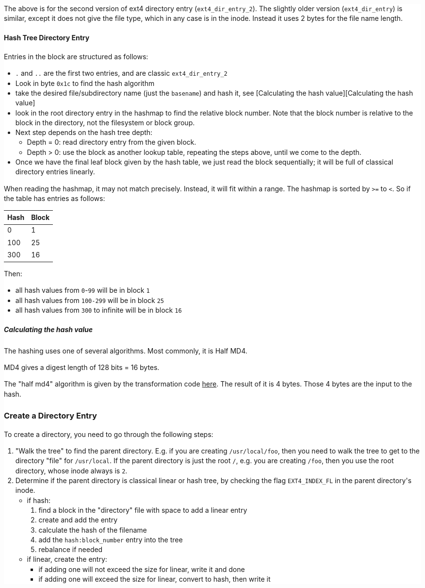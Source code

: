 The above is for the second version of ext4 directory entry (`ext4_dir_entry_2`). The slightly older version (`ext4_dir_entry`) is similar, except it does not give the file type, which in any case is in the inode. Instead it uses 2 bytes for the file name length.

#### Hash Tree Directory Entry
Entries in the block are structured as follows:

* `.` and `..` are the first two entries, and are classic `ext4_dir_entry_2`
* Look in byte `0x1c` to find the hash algorithm
* take the desired file/subdirectory name (just the `basename`) and hash it, see [Calculating the hash value][Calculating the hash value]
* look in the root directory entry in the hashmap to find the relative block number. Note that the block number is relative to the block in the directory, not the filesystem or block group.
* Next step depends on the hash tree depth:
    * Depth = 0: read directory entry from the given block.
    * Depth > 0: use the block as another lookup table, repeating the steps above, until we come to the depth.
* Once we have the final leaf block given by the hash table, we just read the block sequentially; it will be full of classical directory entries linearly.

When reading the hashmap, it may not match precisely. Instead, it will fit within a range. The hashmap is sorted by `>=` to `<`. So if the table has entries as follows:

| Hash   | Block |
| -------|-------|
| 0      | 1     |
| 100    | 25    |
| 300    | 16    |

Then:

* all hash values from `0`-`99` will be in block `1`
* all hash values from `100-299` will be in block `25`
* all hash values from `300` to infinite will be in block `16`

##### Calculating the hash value

The hashing uses one of several algorithms. Most commonly, it is Half MD4.

MD4 gives a digest length of 128 bits = 16 bytes.

The "half md4" algorithm is given by the transformation code
[here](https://elixir.bootlin.com/linux/v4.6/source/lib/halfmd4.c#L26). The result
of it is 4 bytes. Those 4 bytes are the input to the hash.

### Create a Directory Entry

To create a directory, you need to go through the following steps:

1. "Walk the tree" to find the parent directory. E.g. if you are creating `/usr/local/foo`, then you need to walk the tree to get to the directory "file" for `/usr/local`. If the parent directory is just the root `/`, e.g. you are creating `/foo`, then you use the root directory, whose inode always is `2`.
2. Determine if the parent directory is classical linear or hash tree, by checking the flag `EXT4_INDEX_FL` in the parent directory's inode.
   * if hash:
     1. find a block in the "directory" file with space to add a linear entry
     1. create and add the entry
     1. calculate the hash of the filename
     1. add the `hash:block_number` entry into the tree
     1. rebalance if needed
   * if linear, create the entry:
     * if adding one will not exceed the size for linear, write it and done
     * if adding one will exceed the size for linear, convert to hash, then write it
